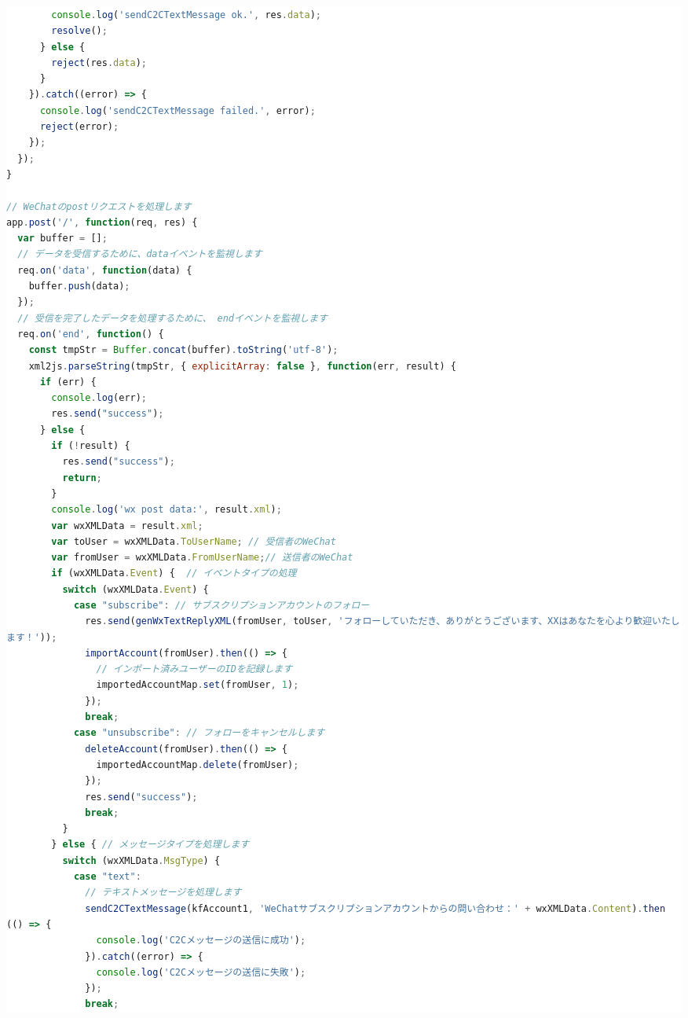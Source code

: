 ```javascript
        console.log('sendC2CTextMessage ok.', res.data);
        resolve();
      } else {
        reject(res.data);
      }
    }).catch((error) => {
      console.log('sendC2CTextMessage failed.', error);
      reject(error);
    });
  });
}

// WeChatのpostリクエストを処理します
app.post('/', function(req, res) {
  var buffer = [];
  // データを受信するために、dataイベントを監視します
  req.on('data', function(data) {
    buffer.push(data);
  });
  // 受信を完了したデータを処理するために、 endイベントを監視します
  req.on('end', function() {
    const tmpStr = Buffer.concat(buffer).toString('utf-8');
    xml2js.parseString(tmpStr, { explicitArray: false }, function(err, result) {
      if (err) {
        console.log(err);
        res.send("success");
      } else {
        if (!result) {
          res.send("success");
          return;
        }
        console.log('wx post data:', result.xml);
        var wxXMLData = result.xml;
        var toUser = wxXMLData.ToUserName; // 受信者のWeChat
        var fromUser = wxXMLData.FromUserName;// 送信者のWeChat
        if (wxXMLData.Event) {  // イベントタイプの処理
          switch (wxXMLData.Event) {
            case "subscribe": // サブスクリプションアカウントのフォロー
              res.send(genWxTextReplyXML(fromUser, toUser, 'フォローしていただき、ありがとうございます、XXはあなたを心より歓迎いたします！'));
              importAccount(fromUser).then(() => {
                // インポート済みユーザーのIDを記録します
                importedAccountMap.set(fromUser, 1);
              });
              break;
            case "unsubscribe": // フォローをキャンセルします
              deleteAccount(fromUser).then(() => {
                importedAccountMap.delete(fromUser);
              });
              res.send("success");
              break;
          }
        } else { // メッセージタイプを処理します
          switch (wxXMLData.MsgType) {
            case "text":
              // テキストメッセージを処理します
              sendC2CTextMessage(kfAccount1, 'WeChatサブスクリプションアカウントからの問い合わせ：' + wxXMLData.Content).then(() => {
                console.log('C2Cメッセージの送信に成功');
              }).catch((error) => {
                console.log('C2Cメッセージの送信に失敗');
              });
              break;
```